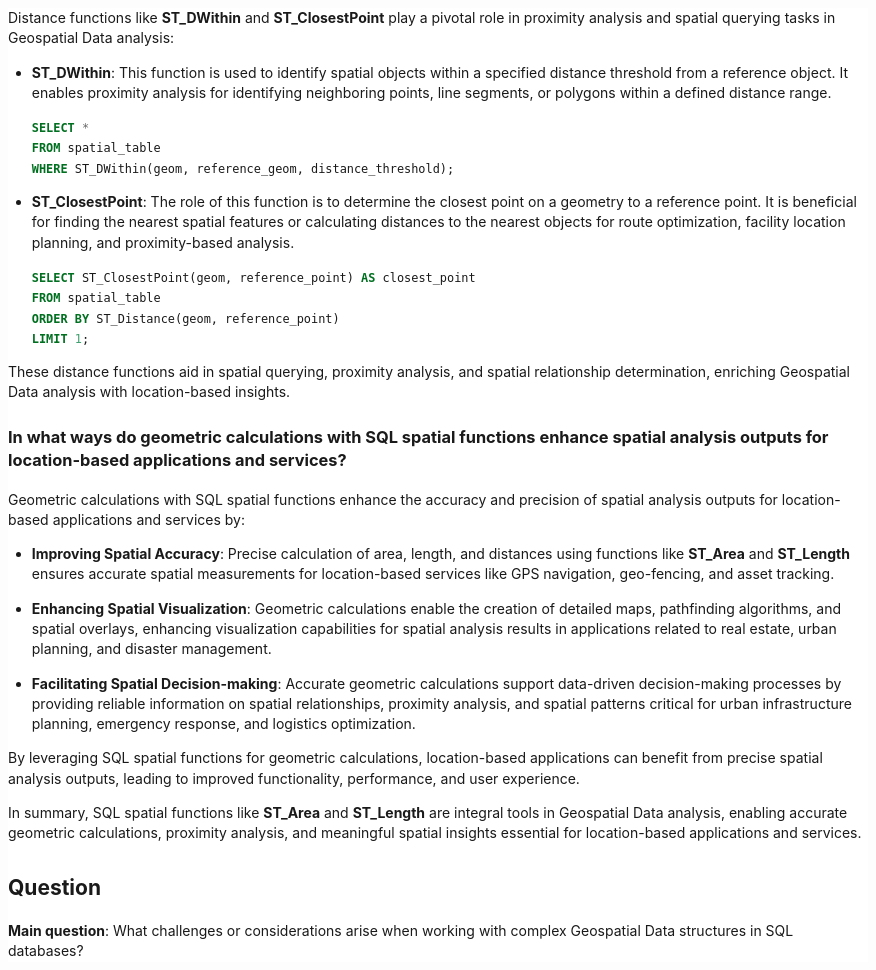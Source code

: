 Distance functions like **ST_DWithin** and **ST_ClosestPoint** play a pivotal role in proximity analysis and spatial querying tasks in Geospatial Data analysis:

- **ST_DWithin**: This function is used to identify spatial objects within a specified distance threshold from a reference object. It enables proximity analysis for identifying neighboring points, line segments, or polygons within a defined distance range.

  ```sql
  SELECT *
  FROM spatial_table
  WHERE ST_DWithin(geom, reference_geom, distance_threshold);
  ```

- **ST_ClosestPoint**: The role of this function is to determine the closest point on a geometry to a reference point. It is beneficial for finding the nearest spatial features or calculating distances to the nearest objects for route optimization, facility location planning, and proximity-based analysis.

  ```sql
  SELECT ST_ClosestPoint(geom, reference_point) AS closest_point
  FROM spatial_table
  ORDER BY ST_Distance(geom, reference_point)
  LIMIT 1;
  ```

These distance functions aid in spatial querying, proximity analysis, and spatial relationship determination, enriching Geospatial Data analysis with location-based insights.

### In what ways do geometric calculations with SQL spatial functions enhance spatial analysis outputs for location-based applications and services?

Geometric calculations with SQL spatial functions enhance the accuracy and precision of spatial analysis outputs for location-based applications and services by:

- **Improving Spatial Accuracy**: Precise calculation of area, length, and distances using functions like **ST_Area** and **ST_Length** ensures accurate spatial measurements for location-based services like GPS navigation, geo-fencing, and asset tracking.

- **Enhancing Spatial Visualization**: Geometric calculations enable the creation of detailed maps, pathfinding algorithms, and spatial overlays, enhancing visualization capabilities for spatial analysis results in applications related to real estate, urban planning, and disaster management.

- **Facilitating Spatial Decision-making**: Accurate geometric calculations support data-driven decision-making processes by providing reliable information on spatial relationships, proximity analysis, and spatial patterns critical for urban infrastructure planning, emergency response, and logistics optimization.

By leveraging SQL spatial functions for geometric calculations, location-based applications can benefit from precise spatial analysis outputs, leading to improved functionality, performance, and user experience.

In summary, SQL spatial functions like **ST_Area** and **ST_Length** are integral tools in Geospatial Data analysis, enabling accurate geometric calculations, proximity analysis, and meaningful spatial insights essential for location-based applications and services.

## Question
**Main question**: What challenges or considerations arise when working with complex Geospatial Data structures in SQL databases?
